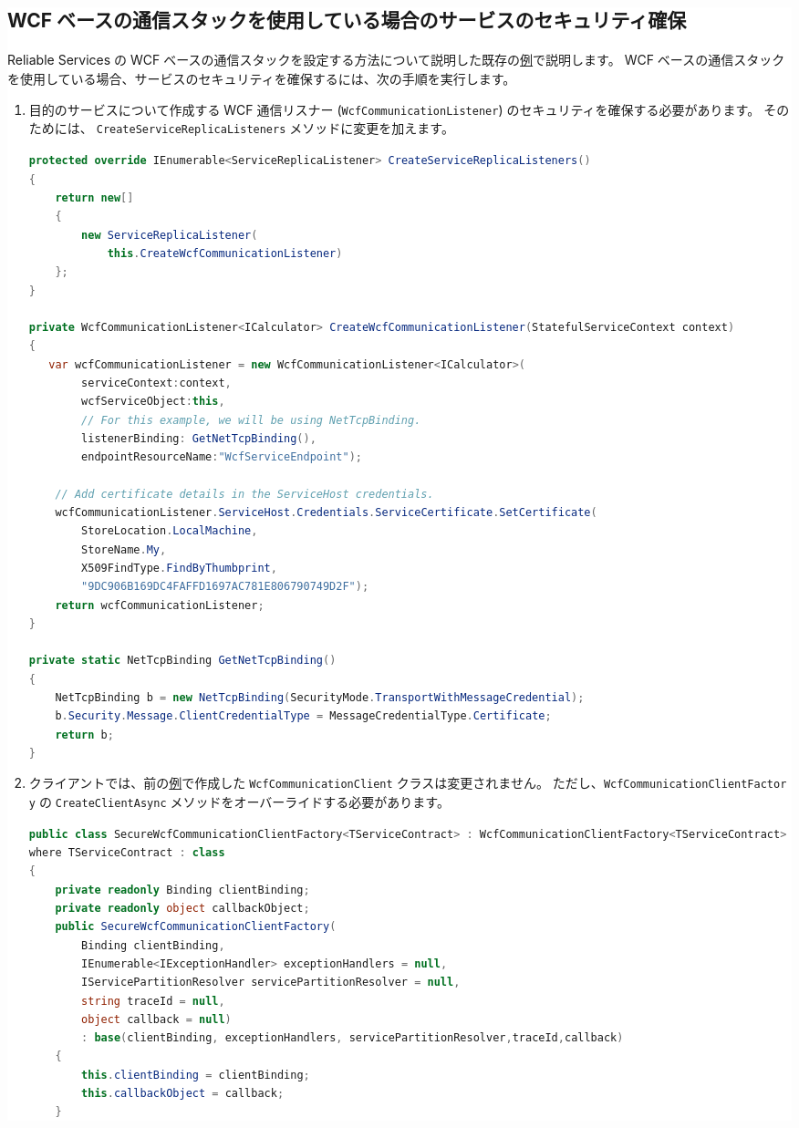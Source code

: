 ## <a name="help-secure-a-service-when-youre-using-a-wcf-based-communication-stack"></a>WCF ベースの通信スタックを使用している場合のサービスのセキュリティ確保
Reliable Services の WCF ベースの通信スタックを設定する方法について説明した既存の[例](service-fabric-reliable-services-communication-wcf.md)で説明します。 WCF ベースの通信スタックを使用している場合、サービスのセキュリティを確保するには、次の手順を実行します。

1. 目的のサービスについて作成する WCF 通信リスナー (`WcfCommunicationListener`) のセキュリティを確保する必要があります。 そのためには、 `CreateServiceReplicaListeners` メソッドに変更を加えます。

    ```csharp
    protected override IEnumerable<ServiceReplicaListener> CreateServiceReplicaListeners()
    {
        return new[]
        {
            new ServiceReplicaListener(
                this.CreateWcfCommunicationListener)
        };
    }

    private WcfCommunicationListener<ICalculator> CreateWcfCommunicationListener(StatefulServiceContext context)
    {
       var wcfCommunicationListener = new WcfCommunicationListener<ICalculator>(
            serviceContext:context,
            wcfServiceObject:this,
            // For this example, we will be using NetTcpBinding.
            listenerBinding: GetNetTcpBinding(),
            endpointResourceName:"WcfServiceEndpoint");

        // Add certificate details in the ServiceHost credentials.
        wcfCommunicationListener.ServiceHost.Credentials.ServiceCertificate.SetCertificate(
            StoreLocation.LocalMachine,
            StoreName.My,
            X509FindType.FindByThumbprint,
            "9DC906B169DC4FAFFD1697AC781E806790749D2F");
        return wcfCommunicationListener;
    }

    private static NetTcpBinding GetNetTcpBinding()
    {
        NetTcpBinding b = new NetTcpBinding(SecurityMode.TransportWithMessageCredential);
        b.Security.Message.ClientCredentialType = MessageCredentialType.Certificate;
        return b;
    }
    ```
2. クライアントでは、前の[例](service-fabric-reliable-services-communication-wcf.md)で作成した `WcfCommunicationClient` クラスは変更されません。 ただし、`WcfCommunicationClientFactory` の `CreateClientAsync` メソッドをオーバーライドする必要があります。

    ```csharp
    public class SecureWcfCommunicationClientFactory<TServiceContract> : WcfCommunicationClientFactory<TServiceContract> where TServiceContract : class
    {
        private readonly Binding clientBinding;
        private readonly object callbackObject;
        public SecureWcfCommunicationClientFactory(
            Binding clientBinding,
            IEnumerable<IExceptionHandler> exceptionHandlers = null,
            IServicePartitionResolver servicePartitionResolver = null,
            string traceId = null,
            object callback = null)
            : base(clientBinding, exceptionHandlers, servicePartitionResolver,traceId,callback)
        {
            this.clientBinding = clientBinding;
            this.callbackObject = callback;
        }
